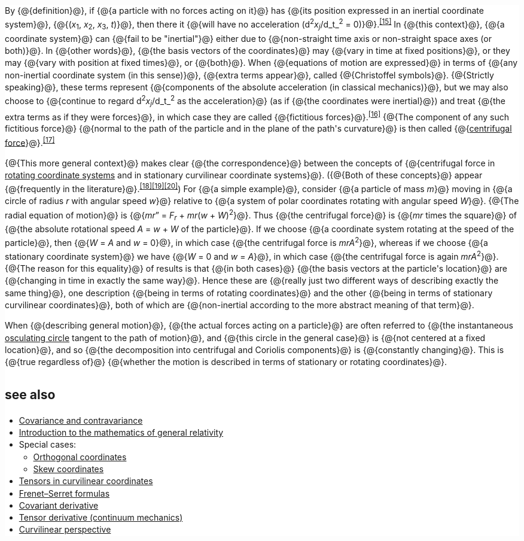 By {@{definition}@}, if {@{a particle with no forces acting on it}@} has {@{its position expressed in an inertial coordinate system}@}, {@{\(_x_<sub>1</sub>, _x_<sub>2</sub>, _x_<sub>3</sub>, _t_\)}@}, then there it {@{will have no acceleration \(d<sup>2</sup>_x_<sub>_j_</sub>/d_t_<sup>2</sup> = 0\)}@}.<sup>[\[15\]](#^ref-15)</sup> In {@{this context}@}, {@{a coordinate system}@} can {@{fail to be "inertial"}@} either due to {@{non-straight time axis or non-straight space axes \(or both\)}@}. In {@{other words}@}, {@{the basis vectors of the coordinates}@} may {@{vary in time at fixed positions}@}, or they may {@{vary with position at fixed times}@}, or {@{both}@}. When {@{equations of motion are expressed}@} in terms of {@{any non-inertial coordinate system \(in this sense\)}@}, {@{extra terms appear}@}, called {@{Christoffel symbols}@}. {@{Strictly speaking}@}, these terms represent {@{components of the absolute acceleration \(in classical mechanics\)}@}, but we may also choose to {@{continue to regard d<sup>2</sup>_x_<sub>_j_</sub>/d_t_<sup>2</sup> as the acceleration}@} \(as if {@{the coordinates were inertial}@}\) and treat {@{the extra terms as if they were forces}@}, in which case they are called {@{fictitious forces}@}.<sup>[\[16\]](#^ref-16)</sup> {@{The component of any such fictitious force}@} {@{normal to the path of the particle and in the plane of the path's curvature}@} is then called {@{[centrifugal force](centrifugal%20force.md)}@}.<sup>[\[17\]](#^ref-17)</sup> 

{@{This more general context}@} makes clear {@{the correspondence}@} between the concepts of {@{centrifugal force in [rotating coordinate systems](rotating%20reference%20frame.md) and in stationary curvilinear coordinate systems}@}. \({@{Both of these concepts}@} appear {@{frequently in the literature}@}.<sup>[\[18\]](#^ref-18)</sup><sup>[\[19\]](#^ref-19)</sup><sup>[\[20\]](#^ref-20)</sup>\) For {@{a simple example}@}, consider {@{a particle of mass _m_}@} moving in {@{a circle of radius _r_ with angular speed _w_}@} relative to {@{a system of polar coordinates rotating with angular speed _W_}@}. {@{The radial equation of motion}@} is {@{_mr_” = _F_<sub>_r_</sub> + _mr_\(_w_ + _W_\)<sup>2</sup>}@}. Thus {@{the centrifugal force}@} is {@{_mr_ times the square}@} of {@{the absolute rotational speed _A_ = _w_ + _W_ of the particle}@}. If we choose {@{a coordinate system rotating at the speed of the particle}@}, then {@{_W_ = _A_ and _w_ = 0}@}, in which case {@{the centrifugal force is _mrA_<sup>2</sup>}@}, whereas if we choose {@{a stationary coordinate system}@} we have {@{_W_ = 0 and _w_ = _A_}@}, in which case {@{the centrifugal force is again _mrA_<sup>2</sup>}@}. {@{The reason for this equality}@} of results is that {@{in both cases}@} {@{the basis vectors at the particle's location}@} are {@{changing in time in exactly the same way}@}. Hence these are {@{really just two different ways of describing exactly the same thing}@}, one description {@{being in terms of rotating coordinates}@} and the other {@{being in terms of stationary curvilinear coordinates}@}, both of which are {@{non-inertial according to the more abstract meaning of that term}@}. 

When {@{describing general motion}@}, {@{the actual forces acting on a particle}@} are often referred to {@{the instantaneous [osculating circle](osculating%20circle.md) tangent to the path of motion}@}, and {@{this circle in the general case}@} is {@{not centered at a fixed location}@}, and so {@{the decomposition into centrifugal and Coriolis components}@} is {@{constantly changing}@}. This is {@{true regardless of}@} {@{whether the motion is described in terms of stationary or rotating coordinates}@}. 

## see also

- [Covariance and contravariance](covariance%20and%20contravariance%20of%20vectors.md)
- [Introduction to the mathematics of general relativity](introduction%20to%20the%20mathematics%20of%20general%20relativity.md)
- Special cases:
  - [Orthogonal coordinates](orthogonal%20coordinates.md)
  - [Skew coordinates](skew%20coordinates.md)
- [Tensors in curvilinear coordinates](tensors%20in%20curvilinear%20coordinates.md)
- [Frenet–Serret formulas](Frenet–Serret%20formulas.md)
- [Covariant derivative](covariant%20derivative.md)
- [Tensor derivative \(continuum mechanics\)](tensor%20derivative%20(continuum%20mechanics).md)
- [Curvilinear perspective](curvilinear%20perspective.md)
